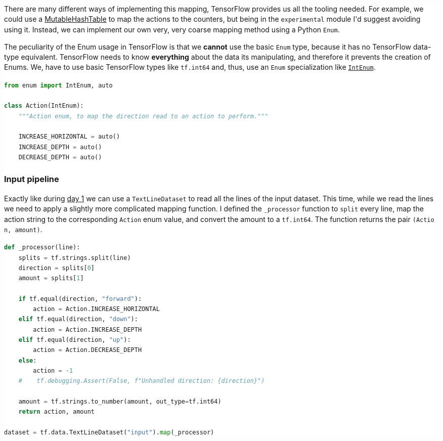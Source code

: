 There are many different ways of implementing this mapping, TensorFlow provides us all the tooling needed. For example, we could use a [MutableHashTable](https://www.tensorflow.org/api_docs/python/tf/lookup/experimental/MutableHashTable) to map the actions to the counters, but being in the `experimental` module I'd suggest avoiding using it.
Instead, we can implement our own very, very coarse mapping method using a Python `Enum`.

The peculiarity of the Enum usage in TensorFlow is that we **cannot** use the basic `Enum` type, because it has no TensorFlow data-type equivalent. TensorFlow needs to know **everything** about the data its manipulating, and therefore it prevents the creation of Enums. We, have to use basic TensorFlow types like `tf.int64` and, thus, use an `Enum` specialization like [`IntEnum`](https://docs.python.org/3/library/enum.html#enum.IntEnum).


```python
from enum import IntEnum, auto

class Action(IntEnum):
    """Action enum, to map the direction read to an action to perform."""

    INCREASE_HORIZONTAL = auto()
    INCREASE_DEPTH = auto()
    DECREASE_DEPTH = auto()
```

### Input pipeline

Exactly like during [day 1](/tensorflow/2021/12/11/advent-of-code-tensorflow/#input-pipeline) we can use a `TextLineDataset` to read all the lines of the input dataset. This time, while we read the lines we need to apply a slightly more complicated mapping function. I defined the `_processor` function to `split` every line, map the action string to the corresponding `Action` enum value, and convert the amount to a `tf.int64`. The function returns the pair `(Action, amount)`.


```python
def _processor(line):
    splits = tf.strings.split(line)
    direction = splits[0]
    amount = splits[1]

    if tf.equal(direction, "forward"):
        action = Action.INCREASE_HORIZONTAL
    elif tf.equal(direction, "down"):
        action = Action.INCREASE_DEPTH
    elif tf.equal(direction, "up"):
        action = Action.DECREASE_DEPTH
    else:
        action = -1
    #    tf.debugging.Assert(False, f"Unhandled direction: {direction}")

    amount = tf.strings.to_number(amount, out_type=tf.int64)
    return action, amount

dataset = tf.data.TextLineDataset("input").map(_processor)
```
